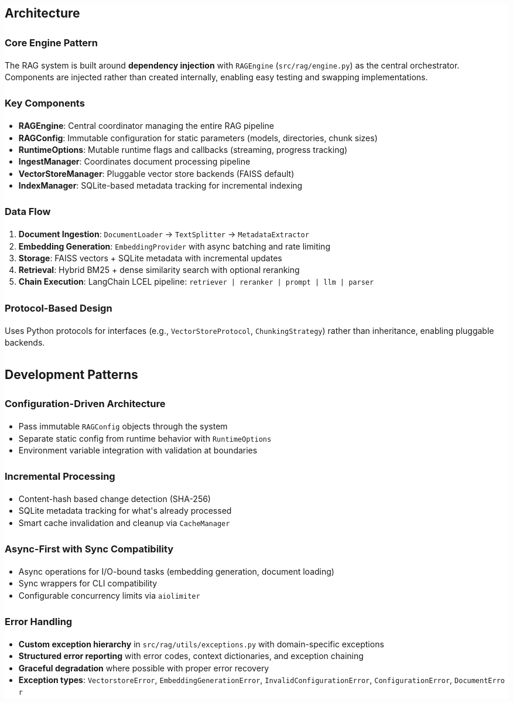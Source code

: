 ## Architecture

### Core Engine Pattern
The RAG system is built around **dependency injection** with `RAGEngine` (`src/rag/engine.py`) as the central orchestrator. Components are injected rather than created internally, enabling easy testing and swapping implementations.

### Key Components
- **RAGEngine**: Central coordinator managing the entire RAG pipeline
- **RAGConfig**: Immutable configuration for static parameters (models, directories, chunk sizes)
- **RuntimeOptions**: Mutable runtime flags and callbacks (streaming, progress tracking)
- **IngestManager**: Coordinates document processing pipeline
- **VectorStoreManager**: Pluggable vector store backends (FAISS default)
- **IndexManager**: SQLite-based metadata tracking for incremental indexing

### Data Flow
1. **Document Ingestion**: `DocumentLoader` → `TextSplitter` → `MetadataExtractor`
2. **Embedding Generation**: `EmbeddingProvider` with async batching and rate limiting
3. **Storage**: FAISS vectors + SQLite metadata with incremental updates
4. **Retrieval**: Hybrid BM25 + dense similarity search with optional reranking
5. **Chain Execution**: LangChain LCEL pipeline: `retriever | reranker | prompt | llm | parser`

### Protocol-Based Design
Uses Python protocols for interfaces (e.g., `VectorStoreProtocol`, `ChunkingStrategy`) rather than inheritance, enabling pluggable backends.

## Development Patterns

### Configuration-Driven Architecture
- Pass immutable `RAGConfig` objects through the system
- Separate static config from runtime behavior with `RuntimeOptions`
- Environment variable integration with validation at boundaries

### Incremental Processing
- Content-hash based change detection (SHA-256)
- SQLite metadata tracking for what's already processed
- Smart cache invalidation and cleanup via `CacheManager`

### Async-First with Sync Compatibility
- Async operations for I/O-bound tasks (embedding generation, document loading)
- Sync wrappers for CLI compatibility
- Configurable concurrency limits via `aiolimiter`

### Error Handling
- **Custom exception hierarchy** in `src/rag/utils/exceptions.py` with domain-specific exceptions
- **Structured error reporting** with error codes, context dictionaries, and exception chaining
- **Graceful degradation** where possible with proper error recovery
- **Exception types**: `VectorstoreError`, `EmbeddingGenerationError`, `InvalidConfigurationError`, `ConfigurationError`, `DocumentError`
